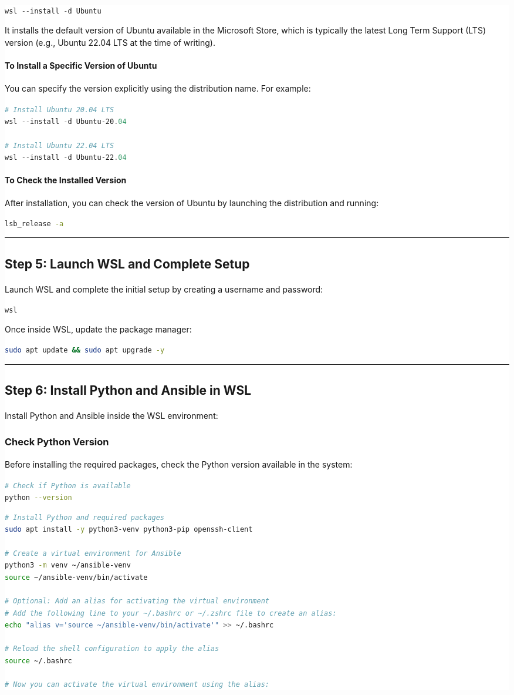 ```powershell
wsl --install -d Ubuntu
```

It installs the default version of Ubuntu available in the Microsoft Store, which is typically the latest Long Term Support (LTS) version (e.g., Ubuntu 22.04 LTS at the time of writing).

#### To Install a Specific Version of Ubuntu
You can specify the version explicitly using the distribution name. For example:

```powershell
# Install Ubuntu 20.04 LTS
wsl --install -d Ubuntu-20.04

# Install Ubuntu 22.04 LTS
wsl --install -d Ubuntu-22.04
```

#### To Check the Installed Version
After installation, you can check the version of Ubuntu by launching the distribution and running:

```bash
lsb_release -a
```

---

## Step 5: Launch WSL and Complete Setup
Launch WSL and complete the initial setup by creating a username and password:

```powershell
wsl
```

Once inside WSL, update the package manager:

```bash
sudo apt update && sudo apt upgrade -y
```

---

## Step 6: Install Python and Ansible in WSL
Install Python and Ansible inside the WSL environment:

### Check Python Version
Before installing the required packages, check the Python version available in the system:

```bash
# Check if Python is available
python --version
```

```bash
# Install Python and required packages
sudo apt install -y python3-venv python3-pip openssh-client

# Create a virtual environment for Ansible
python3 -m venv ~/ansible-venv
source ~/ansible-venv/bin/activate

# Optional: Add an alias for activating the virtual environment
# Add the following line to your ~/.bashrc or ~/.zshrc file to create an alias:
echo "alias v='source ~/ansible-venv/bin/activate'" >> ~/.bashrc

# Reload the shell configuration to apply the alias
source ~/.bashrc

# Now you can activate the virtual environment using the alias:
```